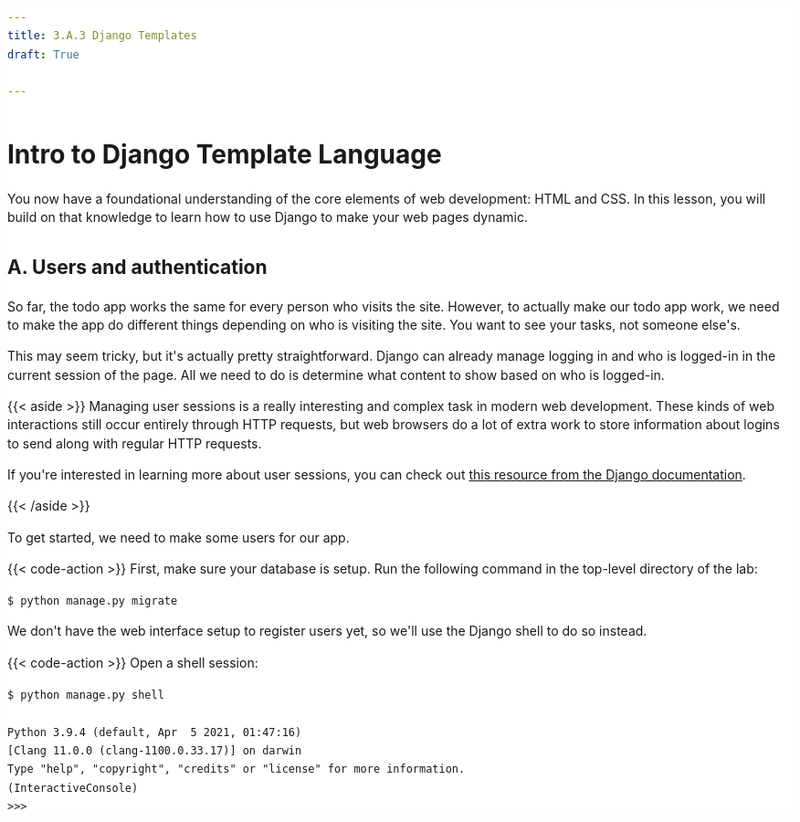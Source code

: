```yaml
---
title: 3.A.3 Django Templates
draft: True

---
```


# Intro to Django Template Language
You now have a foundational understanding of the core elements of web development: HTML and CSS. In this lesson, you will build on
that knowledge to learn how to use Django to make your web pages dynamic.

## A. Users and authentication
So far, the todo app works the same for every person who visits the site. However, to actually make our todo app work, we need to
make the app do different things depending on who is visiting the site. You want to see your tasks, not someone else's.

This may seem tricky, but it's actually pretty straightforward. Django can already manage logging in and who is logged-in in the 
current session of the page. All we need to do is determine what content to show based on who is logged-in.

{{< aside >}}
Managing user sessions is a really interesting and complex task in modern web development. These kinds of web interactions still
occur entirely through HTTP requests, but web browsers do a lot of extra work to store information about logins to send along with
regular HTTP requests.

If you're interested in learning more about user sessions, you can check out [this resource from the Django documentation](https://django-book.readthedocs.io/en/latest/chapter14.html).

{{< /aside >}}

To get started, we need to make some users for our app.

{{< code-action >}} First, make sure your database is setup. Run the following command in the top-level directory of the lab:
```shell
$ python manage.py migrate
```

We don't have the web interface setup to register users yet, so we'll use the Django shell to do so instead.

{{< code-action >}} Open a shell session:
```shell
$ python manage.py shell

Python 3.9.4 (default, Apr  5 2021, 01:47:16)
[Clang 11.0.0 (clang-1100.0.33.17)] on darwin
Type "help", "copyright", "credits" or "license" for more information.
(InteractiveConsole)
>>>
```
